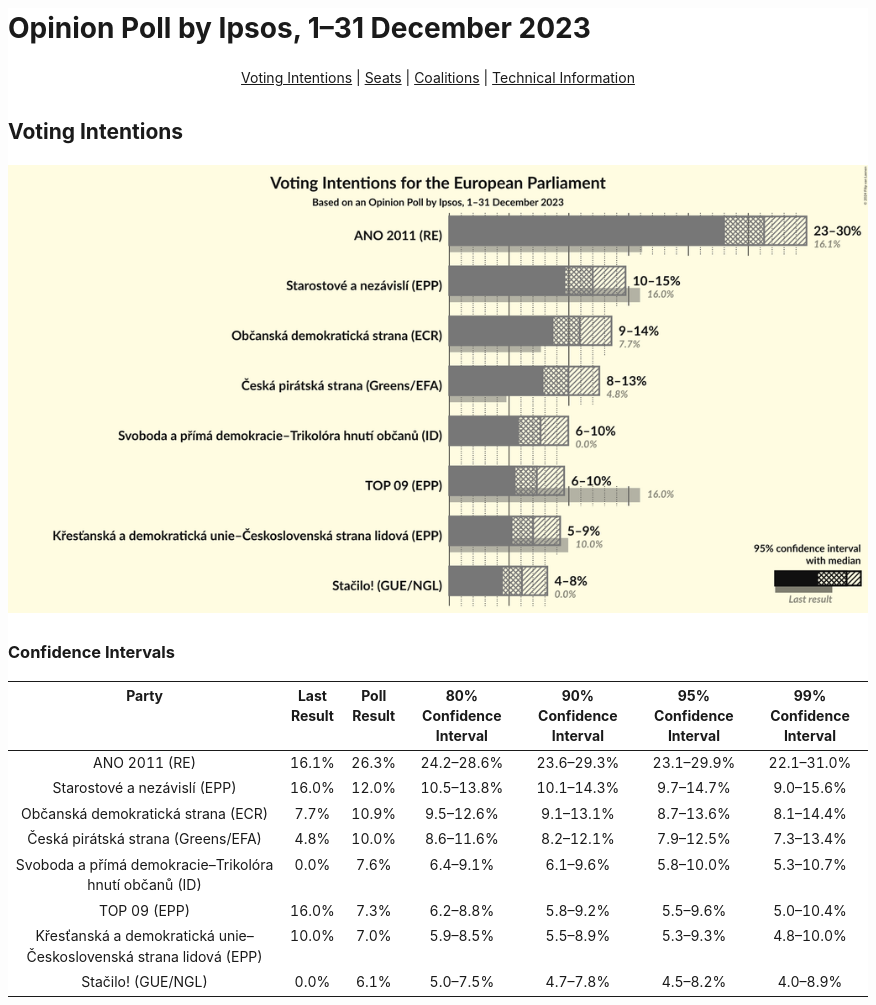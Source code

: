 # Opinion Poll by Ipsos, 1–31 December 2023

<p align="center"><a href="#voting-intentions">Voting Intentions</a> | <a href="#seats">Seats</a> | <a href="#coalitions">Coalitions</a> | <a href="#technical-information">Technical Information</a></p>

## Voting Intentions

![Graph with voting intentions not yet produced](2023-12-31-Ipsos.png "Voting Intentions")

### Confidence Intervals

| Party | Last Result | Poll Result | 80% Confidence Interval | 90% Confidence Interval | 95% Confidence Interval | 99% Confidence Interval |
|:-----:|:-----------:|:-----------:|:-----------------------:|:-----------------------:|:-----------------------:|:-----------------------:|
| ANO 2011 (RE) | 16.1% | 26.3% | 24.2–28.6% |23.6–29.3% |23.1–29.9% |22.1–31.0% |
| Starostové a nezávislí (EPP) | 16.0% | 12.0% | 10.5–13.8% |10.1–14.3% |9.7–14.7% |9.0–15.6% |
| Občanská demokratická strana (ECR) | 7.7% | 10.9% | 9.5–12.6% |9.1–13.1% |8.7–13.6% |8.1–14.4% |
| Česká pirátská strana (Greens/EFA) | 4.8% | 10.0% | 8.6–11.6% |8.2–12.1% |7.9–12.5% |7.3–13.4% |
| Svoboda a přímá demokracie–Trikolóra hnutí občanů (ID) | 0.0% | 7.6% | 6.4–9.1% |6.1–9.6% |5.8–10.0% |5.3–10.7% |
| TOP 09 (EPP) | 16.0% | 7.3% | 6.2–8.8% |5.8–9.2% |5.5–9.6% |5.0–10.4% |
| Křesťanská a demokratická unie–Československá strana lidová (EPP) | 10.0% | 7.0% | 5.9–8.5% |5.5–8.9% |5.3–9.3% |4.8–10.0% |
| Stačilo! (GUE/NGL) | 0.0% | 6.1% | 5.0–7.5% |4.7–7.8% |4.5–8.2% |4.0–8.9% |
